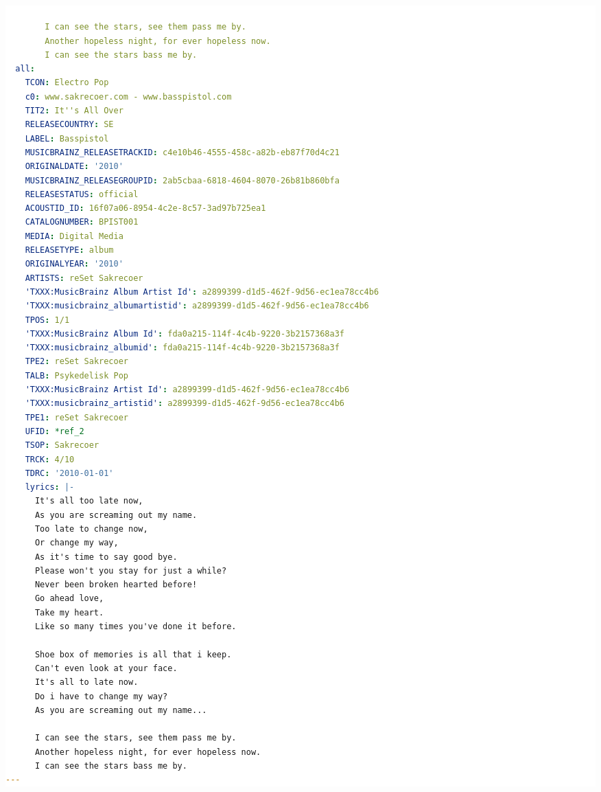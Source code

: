 ```yaml

        I can see the stars, see them pass me by.
        Another hopeless night, for ever hopeless now.
        I can see the stars bass me by.
  all:
    TCON: Electro Pop
    c0: www.sakrecoer.com - www.basspistol.com
    TIT2: It''s All Over
    RELEASECOUNTRY: SE
    LABEL: Basspistol
    MUSICBRAINZ_RELEASETRACKID: c4e10b46-4555-458c-a82b-eb87f70d4c21
    ORIGINALDATE: '2010'
    MUSICBRAINZ_RELEASEGROUPID: 2ab5cbaa-6818-4604-8070-26b81b860bfa
    RELEASESTATUS: official
    ACOUSTID_ID: 16f07a06-8954-4c2e-8c57-3ad97b725ea1
    CATALOGNUMBER: BPIST001
    MEDIA: Digital Media
    RELEASETYPE: album
    ORIGINALYEAR: '2010'
    ARTISTS: reSet Sakrecoer
    'TXXX:MusicBrainz Album Artist Id': a2899399-d1d5-462f-9d56-ec1ea78cc4b6
    'TXXX:musicbrainz_albumartistid': a2899399-d1d5-462f-9d56-ec1ea78cc4b6
    TPOS: 1/1
    'TXXX:MusicBrainz Album Id': fda0a215-114f-4c4b-9220-3b2157368a3f
    'TXXX:musicbrainz_albumid': fda0a215-114f-4c4b-9220-3b2157368a3f
    TPE2: reSet Sakrecoer
    TALB: Psykedelisk Pop
    'TXXX:MusicBrainz Artist Id': a2899399-d1d5-462f-9d56-ec1ea78cc4b6
    'TXXX:musicbrainz_artistid': a2899399-d1d5-462f-9d56-ec1ea78cc4b6
    TPE1: reSet Sakrecoer
    UFID: *ref_2
    TSOP: Sakrecoer
    TRCK: 4/10
    TDRC: '2010-01-01'
    lyrics: |-
      It's all too late now,
      As you are screaming out my name.
      Too late to change now,
      Or change my way,
      As it's time to say good bye.
      Please won't you stay for just a while?
      Never been broken hearted before!
      Go ahead love,
      Take my heart.
      Like so many times you've done it before.

      Shoe box of memories is all that i keep.
      Can't even look at your face.
      It's all to late now.
      Do i have to change my way?
      As you are screaming out my name...

      I can see the stars, see them pass me by.
      Another hopeless night, for ever hopeless now.
      I can see the stars bass me by.
---
```

